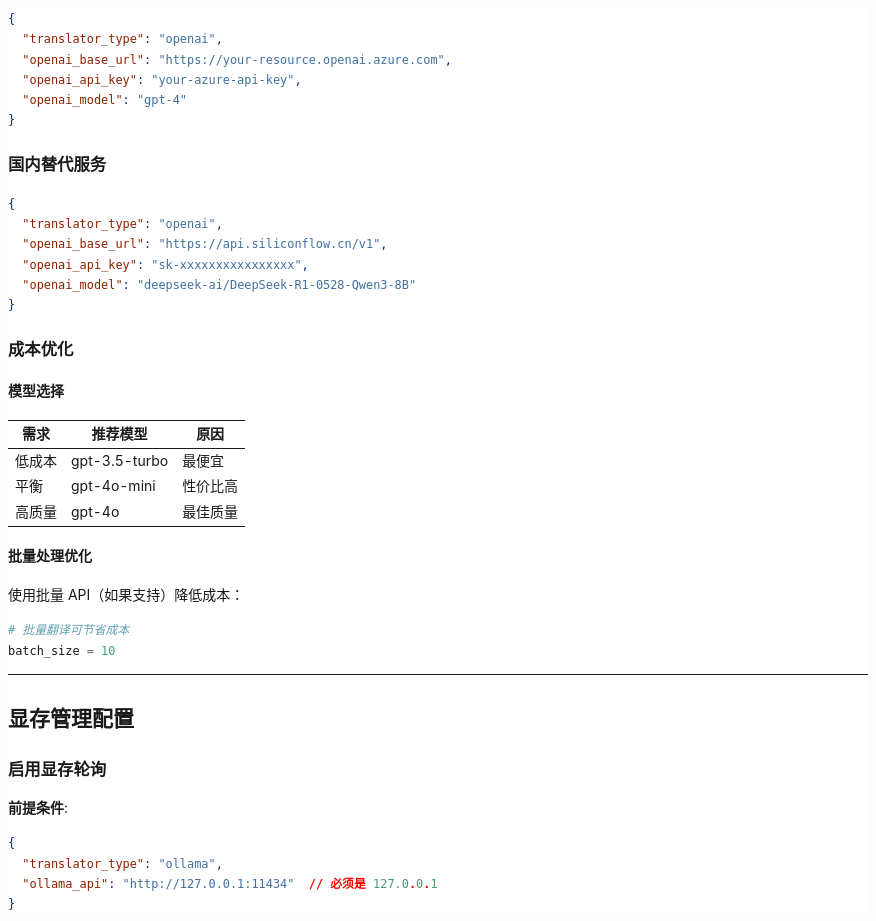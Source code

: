 ```json
{
  "translator_type": "openai",
  "openai_base_url": "https://your-resource.openai.azure.com",
  "openai_api_key": "your-azure-api-key",
  "openai_model": "gpt-4"
}
```

### 国内替代服务

```json
{
  "translator_type": "openai",
  "openai_base_url": "https://api.siliconflow.cn/v1",
  "openai_api_key": "sk-xxxxxxxxxxxxxxxx",
  "openai_model": "deepseek-ai/DeepSeek-R1-0528-Qwen3-8B"
}
```

### 成本优化

#### 模型选择

| 需求 | 推荐模型 | 原因 |
|------|---------|------|
| 低成本 | gpt-3.5-turbo | 最便宜 |
| 平衡 | gpt-4o-mini | 性价比高 |
| 高质量 | gpt-4o | 最佳质量 |

#### 批量处理优化

使用批量 API（如果支持）降低成本：

```python
# 批量翻译可节省成本
batch_size = 10
```

---

## 显存管理配置

### 启用显存轮询

**前提条件**:

```json
{
  "translator_type": "ollama",
  "ollama_api": "http://127.0.0.1:11434"  // 必须是 127.0.0.1
}
```
